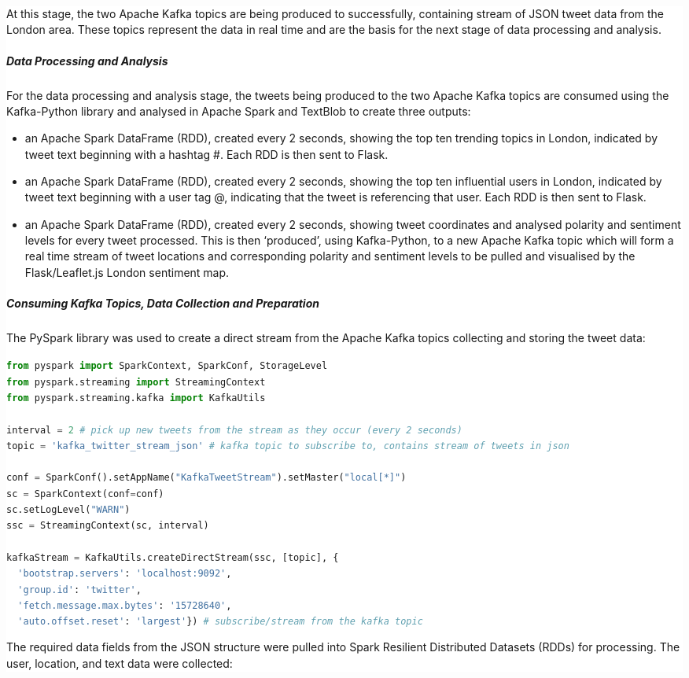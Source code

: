 At this stage, the two Apache Kafka topics are being produced to successfully, containing stream of JSON
tweet data from the London area. These topics represent the data in real time and are the basis for the
next stage of data processing and analysis.

##### Data Processing and Analysis

For the data processing and analysis stage, the tweets being produced to the two Apache Kafka topics are consumed using the Kafka-Python library and analysed in Apache Spark and TextBlob to create three outputs:

* an Apache Spark DataFrame (RDD), created every 2 seconds, showing the top ten trending
topics in London, indicated by tweet text beginning with a hashtag #. Each RDD is then sent to
Flask.

* an Apache Spark DataFrame (RDD), created every 2 seconds, showing the top ten influential
users in London, indicated by tweet text beginning with a user tag @, indicating that the tweet
is referencing that user. Each RDD is then sent to Flask.

* an Apache Spark DataFrame (RDD), created every 2 seconds, showing tweet coordinates and
analysed polarity and sentiment levels for every tweet processed. This is then ‘produced’, using
Kafka-Python, to a new Apache Kafka topic which will form a real time stream of tweet
locations and corresponding polarity and sentiment levels to be pulled and visualised by the
Flask/Leaflet.js London sentiment map.


##### Consuming Kafka Topics, Data Collection and Preparation

The PySpark library was used to create a direct stream from the Apache Kafka topics collecting and
storing the tweet data:

```python
from pyspark import SparkContext, SparkConf, StorageLevel
from pyspark.streaming import StreamingContext
from pyspark.streaming.kafka import KafkaUtils

interval = 2 # pick up new tweets from the stream as they occur (every 2 seconds)
topic = 'kafka_twitter_stream_json' # kafka topic to subscribe to, contains stream of tweets in json

conf = SparkConf().setAppName("KafkaTweetStream").setMaster("local[*]")
sc = SparkContext(conf=conf)
sc.setLogLevel("WARN")
ssc = StreamingContext(sc, interval)

kafkaStream = KafkaUtils.createDirectStream(ssc, [topic], {
  'bootstrap.servers': 'localhost:9092',
  'group.id': 'twitter',
  'fetch.message.max.bytes': '15728640',
  'auto.offset.reset': 'largest'}) # subscribe/stream from the kafka topic
```
The required data fields from the JSON structure were pulled into Spark Resilient Distributed Datasets
(RDDs) for processing. The user, location, and text data were collected:
